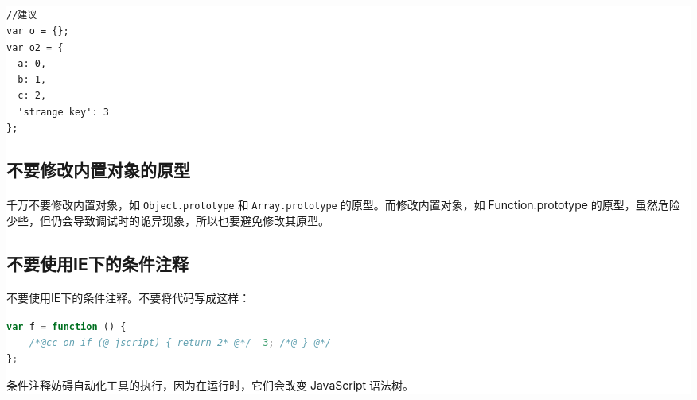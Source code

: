 ```javascript
```
```
//建议
var o = {};
var o2 = {
  a: 0,
  b: 1,
  c: 2,
  'strange key': 3
};
```
## 不要修改内置对象的原型
千万不要修改内置对象，如 `Object.prototype` 和 `Array.prototype` 的原型。而修改内置对象，如 Function.prototype 的原型，虽然危险少些，但仍会导致调试时的诡异现象，所以也要避免修改其原型。

## 不要使用IE下的条件注释
不要使用IE下的条件注释。不要将代码写成这样：
```javascript
var f = function () {
    /*@cc_on if (@_jscript) { return 2* @*/  3; /*@ } @*/
};
```
条件注释妨碍自动化工具的执行，因为在运行时，它们会改变 JavaScript 语法树。


  [1]: http://www.ecma-international.org/publications/standards/Ecma-262.htm
  [2]: http://www.ecma-international.org/publications/standards/Ecma-262.htm
  [3]: http://www.ecma-international.org/publications/standards/Ecma-262.htm